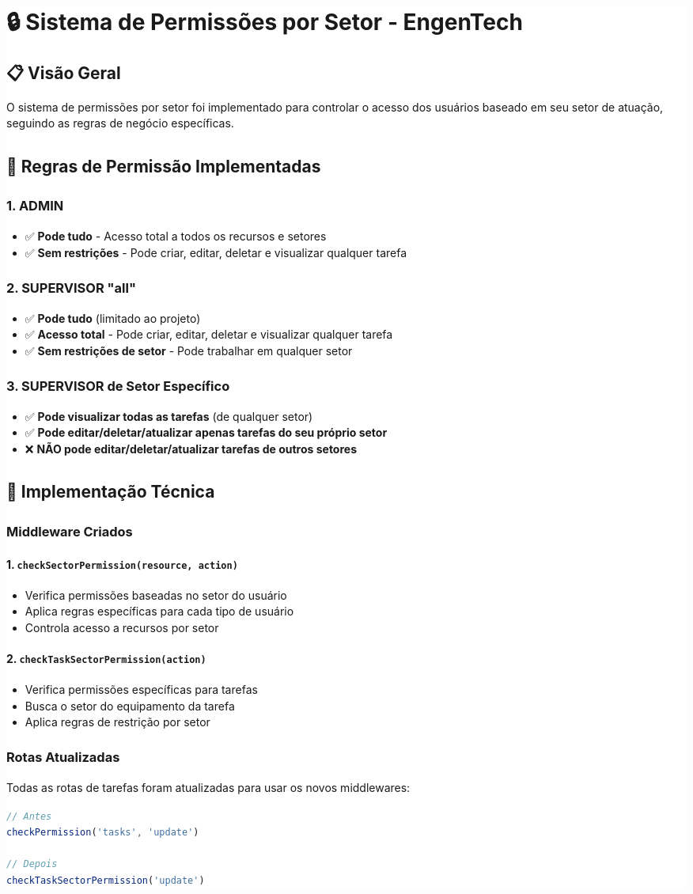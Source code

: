 # 🔒 Sistema de Permissões por Setor - EngenTech

## 📋 **Visão Geral**

O sistema de permissões por setor foi implementado para controlar o acesso dos usuários baseado em seu setor de atuação, seguindo as regras de negócio específicas.

## 🎯 **Regras de Permissão Implementadas**

### **1. ADMIN**
- ✅ **Pode tudo** - Acesso total a todos os recursos e setores
- ✅ **Sem restrições** - Pode criar, editar, deletar e visualizar qualquer tarefa

### **2. SUPERVISOR "all"**
- ✅ **Pode tudo** (limitado ao projeto)
- ✅ **Acesso total** - Pode criar, editar, deletar e visualizar qualquer tarefa
- ✅ **Sem restrições de setor** - Pode trabalhar em qualquer setor

### **3. SUPERVISOR de Setor Específico**
- ✅ **Pode visualizar todas as tarefas** (de qualquer setor)
- ✅ **Pode editar/deletar/atualizar apenas tarefas do seu próprio setor**
- ❌ **NÃO pode editar/deletar/atualizar tarefas de outros setores**

## 🔧 **Implementação Técnica**

### **Middleware Criados**

#### **1. `checkSectorPermission(resource, action)`**
- Verifica permissões baseadas no setor do usuário
- Aplica regras específicas para cada tipo de usuário
- Controla acesso a recursos por setor

#### **2. `checkTaskSectorPermission(action)`**
- Verifica permissões específicas para tarefas
- Busca o setor do equipamento da tarefa
- Aplica regras de restrição por setor

### **Rotas Atualizadas**

Todas as rotas de tarefas foram atualizadas para usar os novos middlewares:

```javascript
// Antes
checkPermission('tasks', 'update')

// Depois
checkTaskSectorPermission('update')
```
